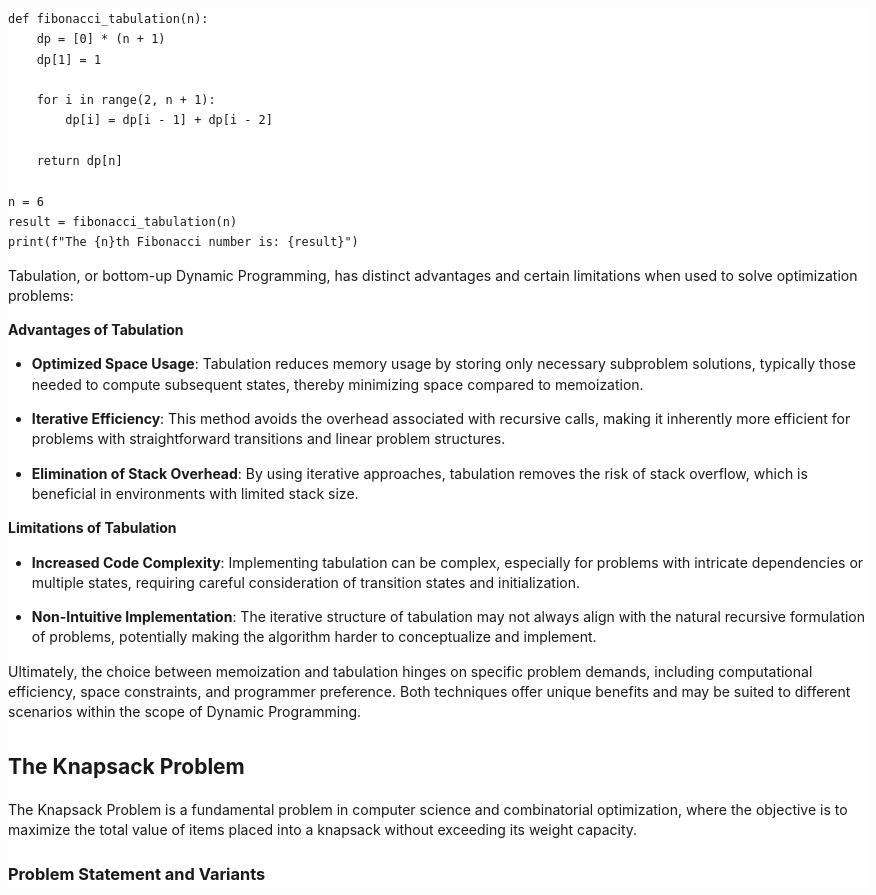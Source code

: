     def fibonacci_tabulation(n):
        dp = [0] * (n + 1)
        dp[1] = 1
        
        for i in range(2, n + 1):
            dp[i] = dp[i - 1] + dp[i - 2]
        
        return dp[n]

    n = 6
    result = fibonacci_tabulation(n)
    print(f"The {n}th Fibonacci number is: {result}")

Tabulation, or bottom-up Dynamic Programming, has distinct advantages
and certain limitations when used to solve optimization problems:

**Advantages of Tabulation**

- **Optimized Space Usage**: Tabulation reduces memory usage by storing
  only necessary subproblem solutions, typically those needed to compute
  subsequent states, thereby minimizing space compared to memoization.

- **Iterative Efficiency**: This method avoids the overhead associated
  with recursive calls, making it inherently more efficient for problems
  with straightforward transitions and linear problem structures.

- **Elimination of Stack Overhead**: By using iterative approaches,
  tabulation removes the risk of stack overflow, which is beneficial in
  environments with limited stack size.

**Limitations of Tabulation**

- **Increased Code Complexity**: Implementing tabulation can be complex,
  especially for problems with intricate dependencies or multiple
  states, requiring careful consideration of transition states and
  initialization.

- **Non-Intuitive Implementation**: The iterative structure of
  tabulation may not always align with the natural recursive formulation
  of problems, potentially making the algorithm harder to conceptualize
  and implement.

Ultimately, the choice between memoization and tabulation hinges on
specific problem demands, including computational efficiency, space
constraints, and programmer preference. Both techniques offer unique
benefits and may be suited to different scenarios within the scope of
Dynamic Programming.

## The Knapsack Problem

The Knapsack Problem is a fundamental problem in computer science and
combinatorial optimization, where the objective is to maximize the total
value of items placed into a knapsack without exceeding its weight
capacity.

### Problem Statement and Variants
